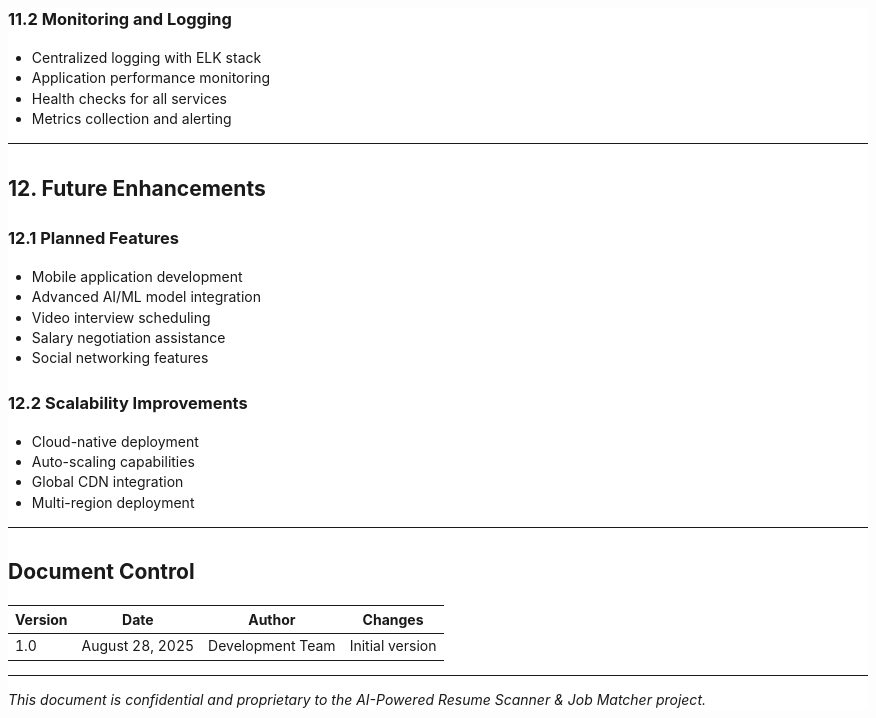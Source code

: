 ### 11.2 Monitoring and Logging
- Centralized logging with ELK stack
- Application performance monitoring
- Health checks for all services
- Metrics collection and alerting

---

## 12. Future Enhancements

### 12.1 Planned Features
- Mobile application development
- Advanced AI/ML model integration
- Video interview scheduling
- Salary negotiation assistance
- Social networking features

### 12.2 Scalability Improvements
- Cloud-native deployment
- Auto-scaling capabilities
- Global CDN integration
- Multi-region deployment

---

## Document Control

| Version | Date | Author | Changes |
|---------|------|--------|---------|
| 1.0 | August 28, 2025 | Development Team | Initial version |

---

*This document is confidential and proprietary to the AI-Powered Resume Scanner & Job Matcher project.*
